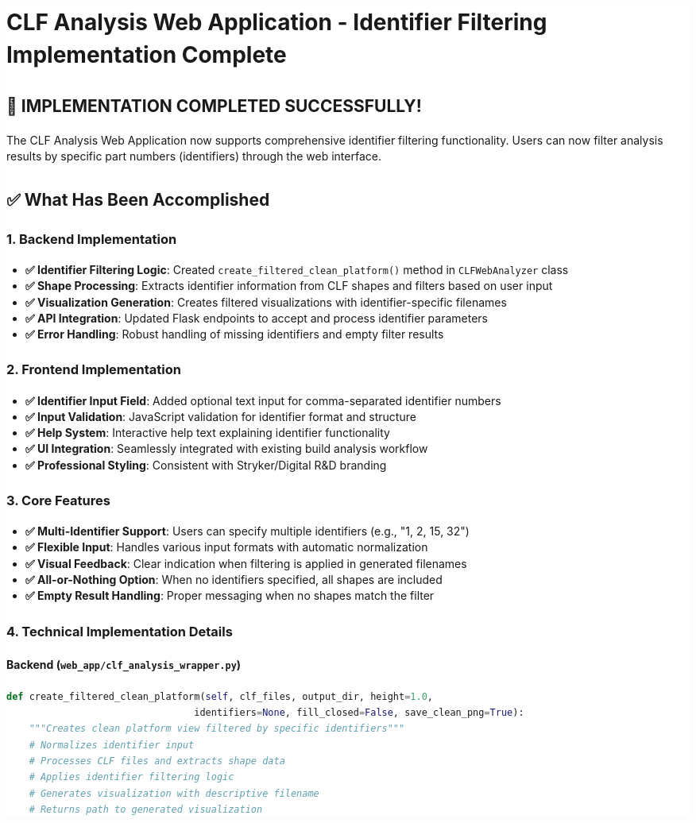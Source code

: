 # CLF Analysis Web Application - Identifier Filtering Implementation Complete

## 🎉 IMPLEMENTATION COMPLETED SUCCESSFULLY!

The CLF Analysis Web Application now supports comprehensive identifier filtering functionality. Users can now filter analysis results by specific part numbers (identifiers) through the web interface.

## ✅ What Has Been Accomplished

### 1. **Backend Implementation**

- **✅ Identifier Filtering Logic**: Created `create_filtered_clean_platform()` method in `CLFWebAnalyzer` class
- **✅ Shape Processing**: Extracts identifier information from CLF shapes and filters based on user input
- **✅ Visualization Generation**: Creates filtered visualizations with identifier-specific filenames
- **✅ API Integration**: Updated Flask endpoints to accept and process identifier parameters
- **✅ Error Handling**: Robust handling of missing identifiers and empty filter results

### 2. **Frontend Implementation**

- **✅ Identifier Input Field**: Added optional text input for comma-separated identifier numbers
- **✅ Input Validation**: JavaScript validation for identifier format and structure
- **✅ Help System**: Interactive help text explaining identifier functionality
- **✅ UI Integration**: Seamlessly integrated with existing build analysis workflow
- **✅ Professional Styling**: Consistent with Stryker/Digital R&D branding

### 3. **Core Features**

- **✅ Multi-Identifier Support**: Users can specify multiple identifiers (e.g., "1, 2, 15, 32")
- **✅ Flexible Input**: Handles various input formats with automatic normalization
- **✅ Visual Feedback**: Clear indication when filtering is applied in generated filenames
- **✅ All-or-Nothing Option**: When no identifiers specified, all shapes are included
- **✅ Empty Result Handling**: Proper messaging when no shapes match the filter

### 4. **Technical Implementation Details**

#### Backend (`web_app/clf_analysis_wrapper.py`)

```python
def create_filtered_clean_platform(self, clf_files, output_dir, height=1.0,
                                 identifiers=None, fill_closed=False, save_clean_png=True):
    """Creates clean platform view filtered by specific identifiers"""
    # Normalizes identifier input
    # Processes CLF files and extracts shape data
    # Applies identifier filtering logic
    # Generates visualization with descriptive filename
    # Returns path to generated visualization
```
